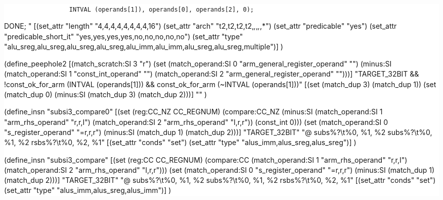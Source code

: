                       INTVAL (operands[1]), operands[0], operands[2], 0);
  DONE;
  "
  [(set_attr "length" "4,4,4,4,4,4,4,4,16")
   (set_attr "arch" "t2,t2,t2,t2,*,*,*,*,*")
   (set_attr "predicable" "yes")
   (set_attr "predicable_short_it" "yes,yes,yes,yes,no,no,no,no,no")
   (set_attr "type" "alu_sreg,alu_sreg,alu_sreg,alu_sreg,alu_imm,alu_imm,alu_sreg,alu_sreg,multiple")]
)

(define_peephole2
  [(match_scratch:SI 3 "r")
   (set (match_operand:SI 0 "arm_general_register_operand" "")
	(minus:SI (match_operand:SI 1 "const_int_operand" "")
		  (match_operand:SI 2 "arm_general_register_operand" "")))]
  "TARGET_32BIT
   && !const_ok_for_arm (INTVAL (operands[1]))
   && const_ok_for_arm (~INTVAL (operands[1]))"
  [(set (match_dup 3) (match_dup 1))
   (set (match_dup 0) (minus:SI (match_dup 3) (match_dup 2)))]
  ""
)

(define_insn "subsi3_compare0"
  [(set (reg:CC_NZ CC_REGNUM)
	(compare:CC_NZ
	 (minus:SI (match_operand:SI 1 "arm_rhs_operand" "r,r,I")
		   (match_operand:SI 2 "arm_rhs_operand" "I,r,r"))
	 (const_int 0)))
   (set (match_operand:SI 0 "s_register_operand" "=r,r,r")
	(minus:SI (match_dup 1) (match_dup 2)))]
  "TARGET_32BIT"
  "@
   subs%?\\t%0, %1, %2
   subs%?\\t%0, %1, %2
   rsbs%?\\t%0, %2, %1"
  [(set_attr "conds" "set")
   (set_attr "type"  "alus_imm,alus_sreg,alus_sreg")]
)

(define_insn "subsi3_compare"
  [(set (reg:CC CC_REGNUM)
	(compare:CC (match_operand:SI 1 "arm_rhs_operand" "r,r,I")
		    (match_operand:SI 2 "arm_rhs_operand" "I,r,r")))
   (set (match_operand:SI 0 "s_register_operand" "=r,r,r")
	(minus:SI (match_dup 1) (match_dup 2)))]
  "TARGET_32BIT"
  "@
   subs%?\\t%0, %1, %2
   subs%?\\t%0, %1, %2
   rsbs%?\\t%0, %2, %1"
  [(set_attr "conds" "set")
   (set_attr "type" "alus_imm,alus_sreg,alus_imm")]
)
